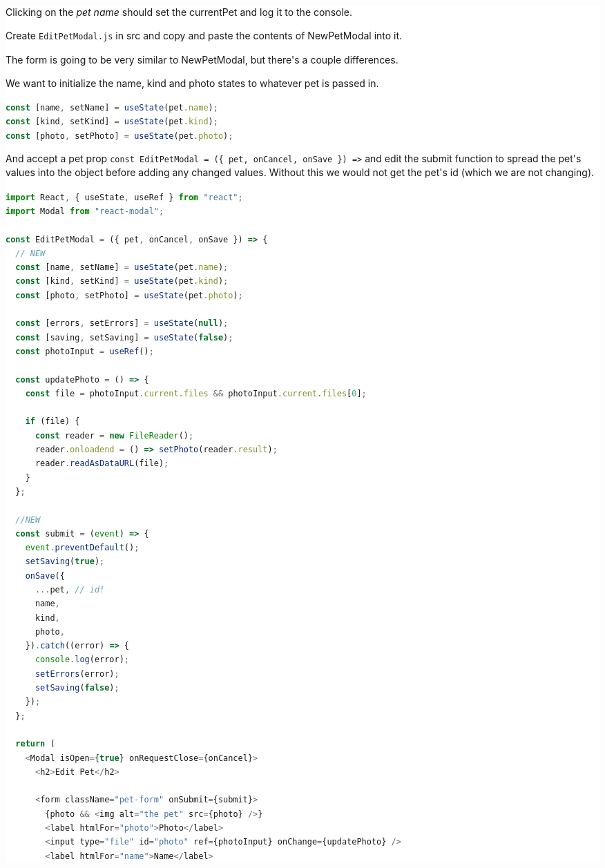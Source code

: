 Clicking on the _pet name_ should set the currentPet and log it to the console.

Create `EditPetModal.js` in src and copy and paste the contents of NewPetModal into it.

The form is going to be very similar to NewPetModal, but there's a couple differences.

We want to initialize the name, kind and photo states to whatever pet is passed in.

```js
const [name, setName] = useState(pet.name);
const [kind, setKind] = useState(pet.kind);
const [photo, setPhoto] = useState(pet.photo);
```

And accept a pet prop `const EditPetModal = ({ pet, onCancel, onSave }) =>` and edit the submit function to spread the pet's values into the object before adding any changed values. Without this we would not get the pet's id (which we are not changing).

```js
import React, { useState, useRef } from "react";
import Modal from "react-modal";

const EditPetModal = ({ pet, onCancel, onSave }) => {
  // NEW
  const [name, setName] = useState(pet.name);
  const [kind, setKind] = useState(pet.kind);
  const [photo, setPhoto] = useState(pet.photo);

  const [errors, setErrors] = useState(null);
  const [saving, setSaving] = useState(false);
  const photoInput = useRef();

  const updatePhoto = () => {
    const file = photoInput.current.files && photoInput.current.files[0];

    if (file) {
      const reader = new FileReader();
      reader.onloadend = () => setPhoto(reader.result);
      reader.readAsDataURL(file);
    }
  };

  //NEW
  const submit = (event) => {
    event.preventDefault();
    setSaving(true);
    onSave({
      ...pet, // id!
      name,
      kind,
      photo,
    }).catch((error) => {
      console.log(error);
      setErrors(error);
      setSaving(false);
    });
  };

  return (
    <Modal isOpen={true} onRequestClose={onCancel}>
      <h2>Edit Pet</h2>

      <form className="pet-form" onSubmit={submit}>
        {photo && <img alt="the pet" src={photo} />}
        <label htmlFor="photo">Photo</label>
        <input type="file" id="photo" ref={photoInput} onChange={updatePhoto} />
        <label htmlFor="name">Name</label>
```